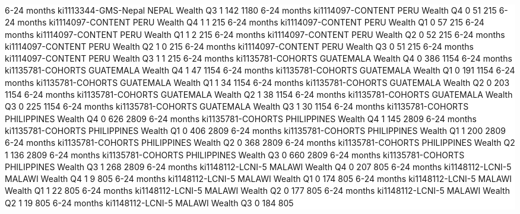 6-24 months   ki1113344-GMS-Nepal        NEPAL                          Wealth Q3                   1      142    1180
6-24 months   ki1114097-CONTENT          PERU                           Wealth Q4                   0       51     215
6-24 months   ki1114097-CONTENT          PERU                           Wealth Q4                   1        1     215
6-24 months   ki1114097-CONTENT          PERU                           Wealth Q1                   0       57     215
6-24 months   ki1114097-CONTENT          PERU                           Wealth Q1                   1        2     215
6-24 months   ki1114097-CONTENT          PERU                           Wealth Q2                   0       52     215
6-24 months   ki1114097-CONTENT          PERU                           Wealth Q2                   1        0     215
6-24 months   ki1114097-CONTENT          PERU                           Wealth Q3                   0       51     215
6-24 months   ki1114097-CONTENT          PERU                           Wealth Q3                   1        1     215
6-24 months   ki1135781-COHORTS          GUATEMALA                      Wealth Q4                   0      386    1154
6-24 months   ki1135781-COHORTS          GUATEMALA                      Wealth Q4                   1       47    1154
6-24 months   ki1135781-COHORTS          GUATEMALA                      Wealth Q1                   0      191    1154
6-24 months   ki1135781-COHORTS          GUATEMALA                      Wealth Q1                   1       34    1154
6-24 months   ki1135781-COHORTS          GUATEMALA                      Wealth Q2                   0      203    1154
6-24 months   ki1135781-COHORTS          GUATEMALA                      Wealth Q2                   1       38    1154
6-24 months   ki1135781-COHORTS          GUATEMALA                      Wealth Q3                   0      225    1154
6-24 months   ki1135781-COHORTS          GUATEMALA                      Wealth Q3                   1       30    1154
6-24 months   ki1135781-COHORTS          PHILIPPINES                    Wealth Q4                   0      626    2809
6-24 months   ki1135781-COHORTS          PHILIPPINES                    Wealth Q4                   1      145    2809
6-24 months   ki1135781-COHORTS          PHILIPPINES                    Wealth Q1                   0      406    2809
6-24 months   ki1135781-COHORTS          PHILIPPINES                    Wealth Q1                   1      200    2809
6-24 months   ki1135781-COHORTS          PHILIPPINES                    Wealth Q2                   0      368    2809
6-24 months   ki1135781-COHORTS          PHILIPPINES                    Wealth Q2                   1      136    2809
6-24 months   ki1135781-COHORTS          PHILIPPINES                    Wealth Q3                   0      660    2809
6-24 months   ki1135781-COHORTS          PHILIPPINES                    Wealth Q3                   1      268    2809
6-24 months   ki1148112-LCNI-5           MALAWI                         Wealth Q4                   0      207     805
6-24 months   ki1148112-LCNI-5           MALAWI                         Wealth Q4                   1        9     805
6-24 months   ki1148112-LCNI-5           MALAWI                         Wealth Q1                   0      174     805
6-24 months   ki1148112-LCNI-5           MALAWI                         Wealth Q1                   1       22     805
6-24 months   ki1148112-LCNI-5           MALAWI                         Wealth Q2                   0      177     805
6-24 months   ki1148112-LCNI-5           MALAWI                         Wealth Q2                   1       19     805
6-24 months   ki1148112-LCNI-5           MALAWI                         Wealth Q3                   0      184     805